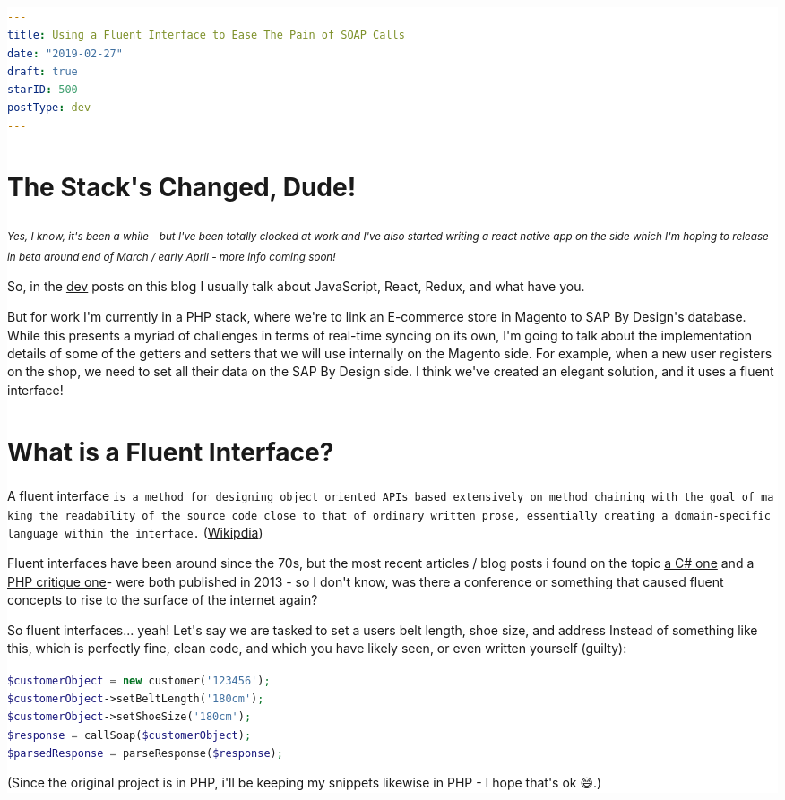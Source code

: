 ```yaml
---
title: Using a Fluent Interface to Ease The Pain of SOAP Calls
date: "2019-02-27"
draft: true
starID: 500
postType: dev
---
```


# The Stack's Changed, Dude!

<sub>_Yes, I know, it's been a while - but I've been totally clocked at work and I've also started writing a react native app on the side which I'm hoping to release in beta around end of March / early April - more info coming soon!_</sub>

So, in the [dev](https://chrisfrew.in/?post-type=dev) posts on this blog I usually talk about JavaScript, React, Redux, and what have you. 

But for work I'm currently in a PHP stack, where we're to link an E-commerce store in Magento to SAP By Design's database. While this presents a myriad of challenges in terms of real-time syncing on its own, I'm going to talk about the implementation details of some of the getters and setters that we will use internally on the Magento side. For example, when a new user registers on the shop, we need to set all their data on the SAP By Design side. I think we've created an elegant solution, and it uses a fluent interface!

# What is a Fluent Interface?

A fluent interface `is a method for designing object oriented APIs based extensively on method chaining with the goal of making the readability of the source code close to that of ordinary written prose, essentially creating a domain-specific language within the interface.` ([Wikipdia](https://en.wikipedia.org/wiki/Fluent_interface))

Fluent interfaces have been around since the 70s, but the most recent articles / blog posts i found on the topic [a C# one](https://www.red-gate.com/simple-talk/dotnet/net-framework/fluent-code-in-c/) and a [PHP critique one](https://ocramius.github.io/blog/fluent-interfaces-are-evil/)- were both published in 2013 - so I don't know, was there a conference or something that caused fluent concepts to rise to the surface of the internet again?

So fluent interfaces... yeah! Let's say we are tasked to set a users belt length, shoe size, and address Instead of something like this, which is perfectly fine, clean code, and which you have likely seen, or even written yourself (guilty):

```php
$customerObject = new customer('123456');
$customerObject->setBeltLength('180cm');
$customerObject->setShoeSize('180cm');
$response = callSoap($customerObject);
$parsedResponse = parseResponse($response);
```

(Since the original project is in PHP, i'll be keeping my snippets likewise in PHP - I hope that's ok :smile:.)
